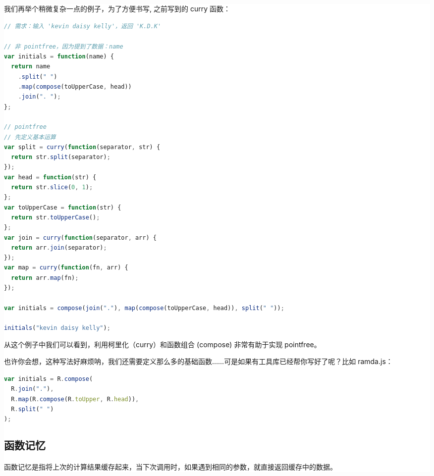 ```js
```

我们再举个稍微复杂一点的例子，为了方便书写, 之前写到的 curry 函数：

```js
// 需求：输入 'kevin daisy kelly'，返回 'K.D.K'

// 非 pointfree，因为提到了数据：name
var initials = function(name) {
  return name
    .split(" ")
    .map(compose(toUpperCase, head))
    .join(". ");
};

// pointfree
// 先定义基本运算
var split = curry(function(separator, str) {
  return str.split(separator);
});
var head = function(str) {
  return str.slice(0, 1);
};
var toUpperCase = function(str) {
  return str.toUpperCase();
};
var join = curry(function(separator, arr) {
  return arr.join(separator);
});
var map = curry(function(fn, arr) {
  return arr.map(fn);
});

var initials = compose(join("."), map(compose(toUpperCase, head)), split(" "));

initials("kevin daisy kelly");
```

从这个例子中我们可以看到，利用柯里化（curry）和函数组合 (compose) 非常有助于实现 pointfree。

也许你会想，这种写法好麻烦呐，我们还需要定义那么多的基础函数……可是如果有工具库已经帮你写好了呢？比如 ramda.js：

```js
var initials = R.compose(
  R.join("."),
  R.map(R.compose(R.toUpper, R.head)),
  R.split(" ")
);
```

## 函数记忆

函数记忆是指将上次的计算结果缓存起来，当下次调用时，如果遇到相同的参数，就直接返回缓存中的数据。
